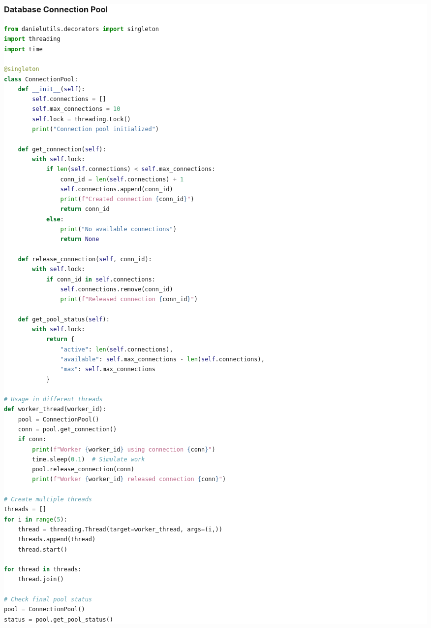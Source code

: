 ### Database Connection Pool

```python
from danielutils.decorators import singleton
import threading
import time

@singleton
class ConnectionPool:
    def __init__(self):
        self.connections = []
        self.max_connections = 10
        self.lock = threading.Lock()
        print("Connection pool initialized")
    
    def get_connection(self):
        with self.lock:
            if len(self.connections) < self.max_connections:
                conn_id = len(self.connections) + 1
                self.connections.append(conn_id)
                print(f"Created connection {conn_id}")
                return conn_id
            else:
                print("No available connections")
                return None
    
    def release_connection(self, conn_id):
        with self.lock:
            if conn_id in self.connections:
                self.connections.remove(conn_id)
                print(f"Released connection {conn_id}")
    
    def get_pool_status(self):
        with self.lock:
            return {
                "active": len(self.connections),
                "available": self.max_connections - len(self.connections),
                "max": self.max_connections
            }

# Usage in different threads
def worker_thread(worker_id):
    pool = ConnectionPool()
    conn = pool.get_connection()
    if conn:
        print(f"Worker {worker_id} using connection {conn}")
        time.sleep(0.1)  # Simulate work
        pool.release_connection(conn)
        print(f"Worker {worker_id} released connection {conn}")

# Create multiple threads
threads = []
for i in range(5):
    thread = threading.Thread(target=worker_thread, args=(i,))
    threads.append(thread)
    thread.start()

for thread in threads:
    thread.join()

# Check final pool status
pool = ConnectionPool()
status = pool.get_pool_status()
```